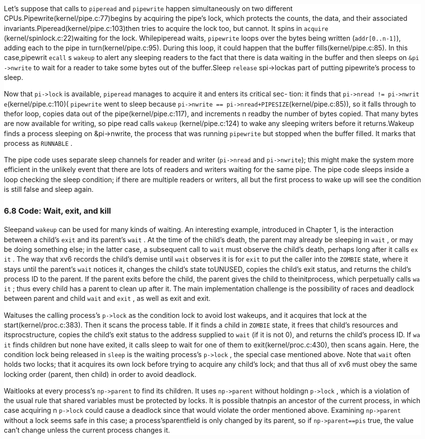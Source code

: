 Let’s suppose that calls to  `piperead`   and  `pipewrite`   happen simultaneously on two different CPUs.Pipewrite(kernel/pipe.c:77)begins by acquiring the pipe’s lock, which protects the counts, the data, and their associated invariants.Piperead(kernel/pipe.c:103)then tries to acquire the lock too, but cannot. It spins in `acquire` (kernel/spinlock.c:22)waiting for the lock. Whilepiperead waits, `pipewrite`   loops over the bytes being written (`addr[0..n-1]`), adding each to the pipe in turn(kernel/pipe.c:95). During this loop, it could happen that the buffer fills(kernel/pipe.c:85). In this case,pipewrit `ecall` s `wakeup`  to alert any sleeping readers to the fact that there is data waiting in the buffer and then sleeps on `&pi->nwrite` to wait for a reader to take some bytes out of the buffer.Sleep `release`  spi->lockas part of putting pipewrite’s process to sleep.

Now that `pi->lock` is available, `piperead`  manages to acquire it and enters its critical sec- tion: it finds that `pi->nread != pi->nwrite`(kernel/pipe.c:110)( `pipewrite`  went to sleep because `pi->nwrite == pi->nread+PIPESIZE`(kernel/pipe.c:85)), so it falls through to thefor
loop, copies data out of the pipe(kernel/pipe.c:117), and increments n readby the number of bytes copied. That many bytes are now available for writing, so pipe read calls  `wakeup`  (kernel/pipe.c:124) to wake any sleeping writers before it returns.Wakeup finds a process sleeping on &pi->nwrite, the process that was running `pipewrite`  but stopped when the buffer filled. It marks that process as  `RUNNABLE`  .

The pipe code uses separate sleep channels for reader and writer (`pi->nread` and `pi->nwrite`); this might make the system more efficient in the unlikely event that there are lots of readers and writers waiting for the same pipe. The pipe code sleeps inside a loop checking the sleep condition; if there are multiple readers or writers, all but the first process to wake up will see the condition is
still false and sleep again.

### 6.8 Code: Wait, exit, and kill

Sleepand `wakeup`  can be used for many kinds of waiting. An interesting example, introduced in Chapter 1, is the interaction between a child’s `exit` and its parent’s `wait`  . At the time of the child’s death, the parent may already be sleeping in `wait`  , or may be doing something else; in the latter case, a subsequent call to `wait`  must observe the child’s death, perhaps long after it calls  `exit` . The way that xv6 records the child’s demise until `wait`  observes it is for `exit` to put the caller into the `ZOMBIE`  state, where it stays until the parent’s `wait`  notices it, changes the child’s state toUNUSED, copies the child’s exit status, and returns the child’s process ID to the parent. If the parent exits before the child, the parent gives the child to theinitprocess, which perpetually calls `wait`  ; thus every child has a parent to clean up after it. The main implementation challenge is the possibility of races and deadlock between parent and child `wait`  and `exit` , as well as exit and exit.

Waituses the calling process’s `p->lock`  as the condition lock to avoid lost wakeups, and it acquires that lock at the start(kernel/proc.c:383). Then it scans the process table. If it finds a child in  `ZOMBIE`   state, it frees that child’s resources and itsprocstructure, copies the child’s exit status to the address supplied to `wait`  (if it is not 0), and returns the child’s process ID. If `wait`  finds
children but none have exited, it calls sleep to wait for one of them to exit(kernel/proc.c:430), then scans again. Here, the condition lock being released in `sleep`  is the waiting process’s `p->lock`  , the special case mentioned above. Note that `wait`  often holds two locks; that it acquires its own lock before trying to acquire any child’s lock; and that thus all of xv6 must obey the same locking
order (parent, then child) in order to avoid deadlock.

Waitlooks at every process’s `np->parent` to find its children. It uses `np->parent` without holdingn `p->lock`  , which is a violation of the usual rule that shared variables must be protected by locks. It is possible thatnpis an ancestor of the current process, in which case acquiring n `p->lock`  could cause a deadlock since that would violate the order mentioned above. Examining `np->parent` without a lock seems safe in this case; a process’sparentfield is only changed by its parent, so if `np->parent==pis` true, the value can’t change unless the current process changes it.
